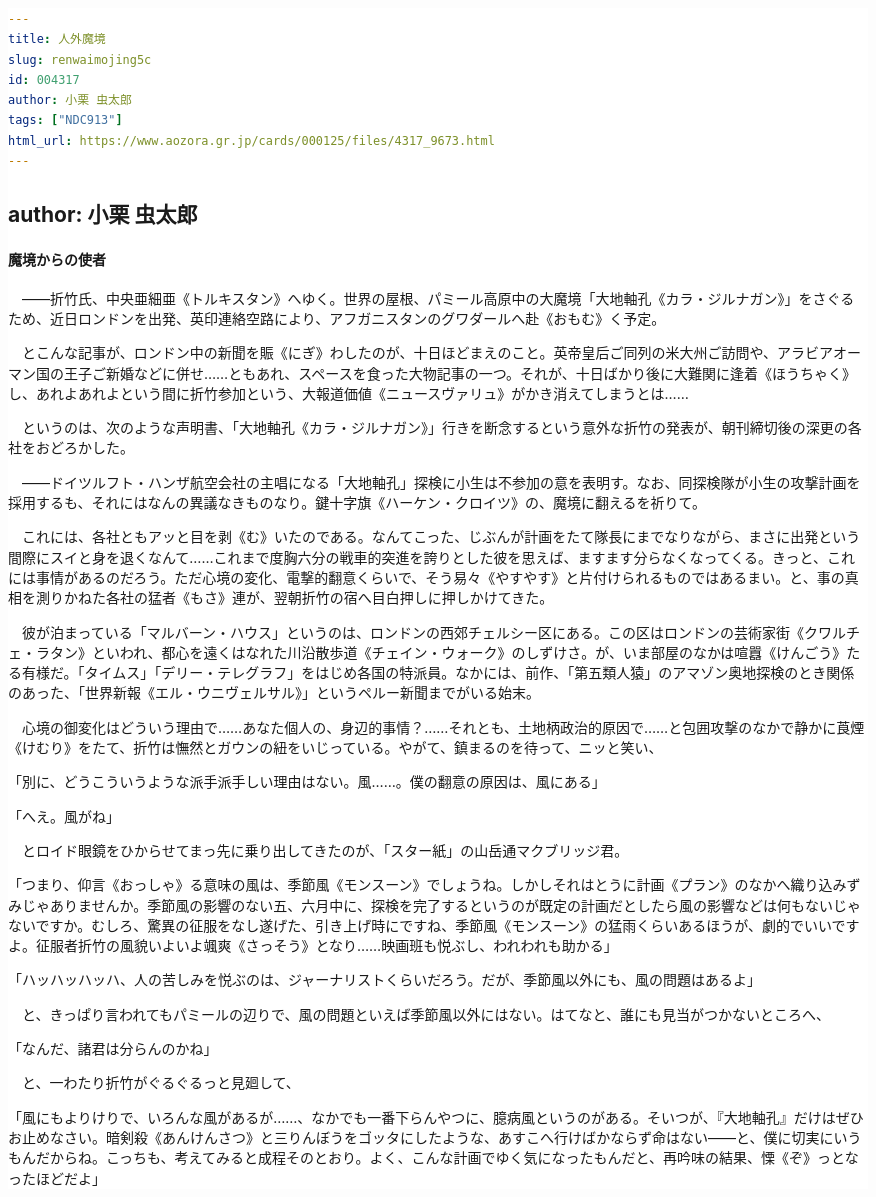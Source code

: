```yaml
---
title: 人外魔境
slug: renwaimojing5c
id: 004317
author: 小栗 虫太郎
tags: ["NDC913"]
html_url: https://www.aozora.gr.jp/cards/000125/files/4317_9673.html
---
```


## author: 小栗 虫太郎

#### 魔境からの使者




　――折竹氏、中央亜細亜《トルキスタン》へゆく。世界の屋根、パミール高原中の大魔境「大地軸孔《カラ・ジルナガン》」をさぐるため、近日ロンドンを出発、英印連絡空路により、アフガニスタンのグワダールへ赴《おもむ》く予定。

　とこんな記事が、ロンドン中の新聞を賑《にぎ》わしたのが、十日ほどまえのこと。英帝皇后ご同列の米大州ご訪問や、アラビアオーマン国の王子ご新婚などに併せ……ともあれ、スペースを食った大物記事の一つ。それが、十日ばかり後に大難関に逢着《ほうちゃく》し、あれよあれよという間に折竹参加という、大報道価値《ニュースヴァリュ》がかき消えてしまうとは……

　というのは、次のような声明書、「大地軸孔《カラ・ジルナガン》」行きを断念するという意外な折竹の発表が、朝刊締切後の深更の各社をおどろかした。

　――ドイツルフト・ハンザ航空会社の主唱になる「大地軸孔」探検に小生は不参加の意を表明す。なお、同探検隊が小生の攻撃計画を採用するも、それにはなんの異議なきものなり。鍵十字旗《ハーケン・クロイツ》の、魔境に翻えるを祈りて。

　これには、各社ともアッと目を剥《む》いたのである。なんてこった、じぶんが計画をたて隊長にまでなりながら、まさに出発という間際にスイと身を退くなんて……これまで度胸六分の戦車的突進を誇りとした彼を思えば、ますます分らなくなってくる。きっと、これには事情があるのだろう。ただ心境の変化、電撃的翻意くらいで、そう易々《やすやす》と片付けられるものではあるまい。と、事の真相を測りかねた各社の猛者《もさ》連が、翌朝折竹の宿へ目白押しに押しかけてきた。

　彼が泊まっている「マルバーン・ハウス」というのは、ロンドンの西郊チェルシー区にある。この区はロンドンの芸術家街《クワルチェ・ラタン》といわれ、都心を遠くはなれた川沿散歩道《チェイン・ウォーク》のしずけさ。が、いま部屋のなかは喧囂《けんごう》たる有様だ。「タイムス」「デリー・テレグラフ」をはじめ各国の特派員。なかには、前作、「第五類人猿」のアマゾン奥地探検のとき関係のあった、「世界新報《エル・ウニヴェルサル》」というペルー新聞までがいる始末。

　心境の御変化はどういう理由で……あなた個人の、身辺的事情？……それとも、土地柄政治的原因で……と包囲攻撃のなかで静かに莨煙《けむり》をたて、折竹は憮然とガウンの紐をいじっている。やがて、鎮まるのを待って、ニッと笑い、

「別に、どうこういうような派手派手しい理由はない。風……。僕の翻意の原因は、風にある」

「へえ。風がね」

　とロイド眼鏡をひからせてまっ先に乗り出してきたのが、「スター紙」の山岳通マクブリッジ君。

「つまり、仰言《おっしゃ》る意味の風は、季節風《モンスーン》でしょうね。しかしそれはとうに計画《プラン》のなかへ織り込みずみじゃありませんか。季節風の影響のない五、六月中に、探検を完了するというのが既定の計画だとしたら風の影響などは何もないじゃないですか。むしろ、驚異の征服をなし遂げた、引き上げ時にですね、季節風《モンスーン》の猛雨くらいあるほうが、劇的でいいですよ。征服者折竹の風貌いよいよ颯爽《さっそう》となり……映画班も悦ぶし、われわれも助かる」

「ハッハッハッハ、人の苦しみを悦ぶのは、ジャーナリストくらいだろう。だが、季節風以外にも、風の問題はあるよ」

　と、きっぱり言われてもパミールの辺りで、風の問題といえば季節風以外にはない。はてなと、誰にも見当がつかないところへ、

「なんだ、諸君は分らんのかね」

　と、一わたり折竹がぐるぐるっと見廻して、

「風にもよりけりで、いろんな風があるが……、なかでも一番下らんやつに、臆病風というのがある。そいつが、『大地軸孔』だけはぜひお止めなさい。暗剣殺《あんけんさつ》と三りんぼうをゴッタにしたような、あすこへ行けばかならず命はない――と、僕に切実にいうもんだからね。こっちも、考えてみると成程そのとおり。よく、こんな計画でゆく気になったもんだと、再吟味の結果、慄《ぞ》っとなったほどだよ」
